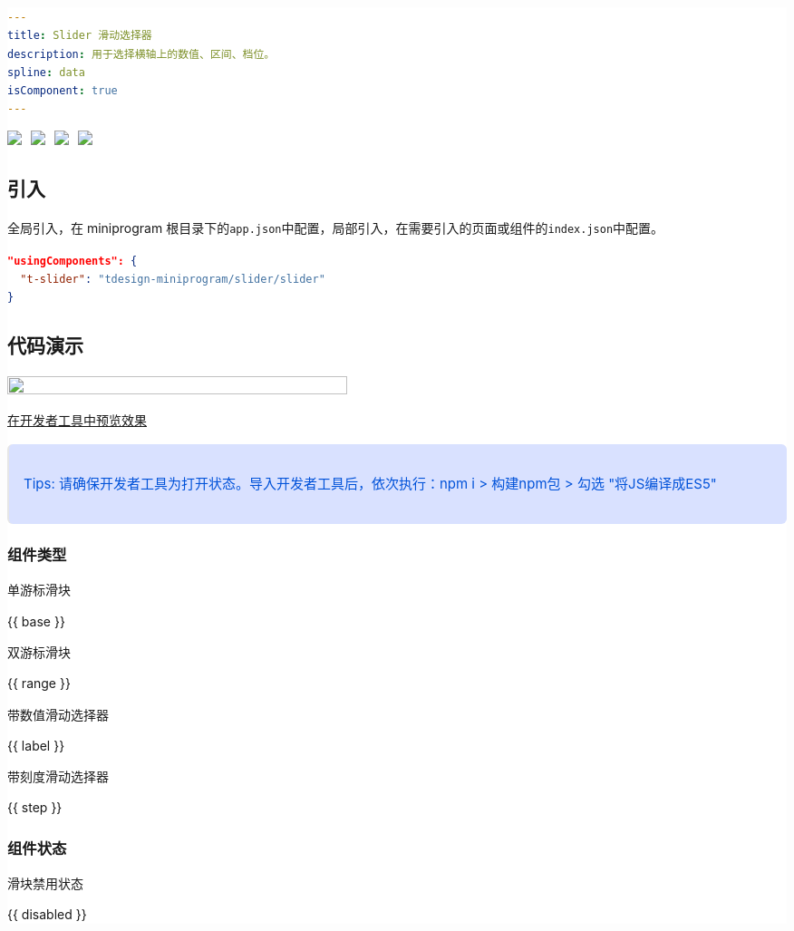 ```yaml
---
title: Slider 滑动选择器
description: 用于选择横轴上的数值、区间、档位。
spline: data
isComponent: true
---
```


<span class="coverages-badge" style="margin-right: 10px"><img src="https://img.shields.io/badge/coverages%3A%20lines-95%25-blue" /></span><span class="coverages-badge" style="margin-right: 10px"><img src="https://img.shields.io/badge/coverages%3A%20functions-100%25-blue" /></span><span class="coverages-badge" style="margin-right: 10px"><img src="https://img.shields.io/badge/coverages%3A%20statements-94%25-blue" /></span><span class="coverages-badge" style="margin-right: 10px"><img src="https://img.shields.io/badge/coverages%3A%20branches-82%25-blue" /></span>
## 引入

全局引入，在 miniprogram 根目录下的`app.json`中配置，局部引入，在需要引入的页面或组件的`index.json`中配置。

```json
"usingComponents": {
  "t-slider": "tdesign-miniprogram/slider/slider"
}
```

## 代码演示

<img src="https://tdesign.gtimg.com/miniprogram/readme/slider.png" width="375px" height="50%">

<a href="https://developers.weixin.qq.com/s/2p6gkime7CSn" title="在开发者工具中预览效果" target="_blank" rel="noopener noreferrer"> 在开发者工具中预览效果 </a>

<blockquote style="background-color: #d9e1ff; font-size: 15px; line-height: 26px;margin: 16px 0 0;padding: 16px; border-radius: 6px; color: #0052d9" >
<p>Tips: 请确保开发者工具为打开状态。导入开发者工具后，依次执行：npm i > 构建npm包 > 勾选 "将JS编译成ES5"</p>
</blockquote>

### 组件类型

单游标滑块

{{ base }}

双游标滑块

{{ range }}

带数值滑动选择器

{{ label }}

带刻度滑动选择器

{{ step }}

### 组件状态

滑块禁用状态

{{ disabled }}
